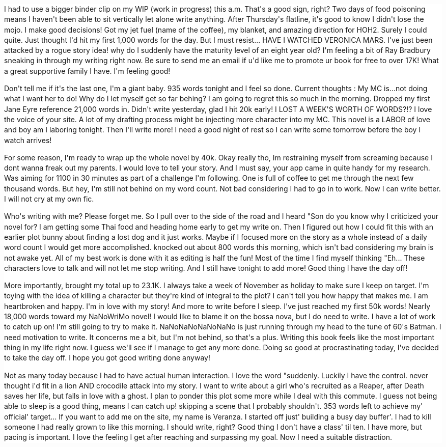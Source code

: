 I had to use a bigger binder clip on my WIP (work in progress) this a.m. That's a good sign, right? Two days of food poisoning means I haven't been able to sit vertically let alone write anything. After Thursday's flatline, it's good to know I didn't lose the mojo. I make good decisions! Got my jet fuel (name of the coffee), my blanket, and amazing direction for HOH2. Surely I could quite. Just thought I'd hit my first 1,000 words for the day. But I must resist... HAVE I WATCHED VERONICA MARS. I've just been attacked by a rogue story idea! why do I suddenly have the maturity level of an eight year old? I'm feeling a bit of Ray Bradbury sneaking in through my writing right now. Be sure to send me an email if u'd like me to promote ur book for free to over 17K! What a great supportive family I have. I'm feeling good!

Don't tell me if it's the last one, I'm a giant baby. 935 words tonight and I feel so done. Current thoughts : My MC is...not doing what I want her to do! Why do I let myself get so far behing? I am going to regret this so much in the morning. Dropped my first Jane Eyre reference 21,000 words in. Didn't write yesterday, glad I hit 20k early! I LOST A WEEK'S WORTH OF WORDS?!? I love the voice of your site. A lot of my drafting process might be injecting more character into my MC. This novel is a LABOR of love and boy am I laboring tonight. Then I'll write more! I need a good night of rest so I can write some tomorrow before the boy I watch arrives!

For some reason, I'm ready to wrap up the whole novel by 40k. Okay really tho, Im restraining myself from screaming because I dont wanna freak out my parents. I would love to tell your story. And I must say, your app came in quite handy for my research. Was aiming for 1100 in 30 minutes as part of a challenge I'm following. One is full of coffee to get me through the next few thousand words. But hey, I'm still not behind on my word count. Not bad considering I had to go in to work. Now I can write better. I will not cry at my own fic.

Who's writing with me? Please forget me. So I pull over to the side of the road and I heard "Son do you know why I criticized your novel for? I am getting some Thai food and heading home early to get my write on. Then I figured out how I could fit this with an earlier plot bunny about finding a lost dog and it just works. Maybe if I focused more on the story as a whole instead of a daily word count I would get more accomplished. knocked out about 800 words this morning, which isn't bad considering my brain is not awake yet. All of my best work is done with it as editing is half the fun! Most of the time I find myself thinking "Eh... These characters love to talk and will not let me stop writing. And I still have tonight to add more! Good thing I have the day off!

More importantly, brought my total up to 23.1K. I always take a week of November as holiday to make sure I keep on target. I'm toying with the idea of killing a character but they're kind of integral to the plot? I can't tell you how happy that makes me. I am heartbroken and happy. I'm in love with my story! And more to write before I sleep. I've just reached my first 50k words! Nearly 18,000 words toward my NaNoWriMo novel! I would like to blame it on the bossa nova, but I do need to write. I have a lot of work to catch up on! I'm still going to try to make it. NaNoNaNoNaNoNaNo is just running through my head to the tune of 60's Batman. I need motivation to write. It concerns me a bit, but I'm not behind, so that's a plus. Writing this book feels like the most important thing in my life right now. I guess we'll see if I manage to get any more done. Doing so good at procrastinating today, I've decided to take the day off. I hope you got good writing done anyway!

Not as many today because I had to have actual human interaction. I love the word "suddenly. Luckily I have the control. never thought i'd fit in a lion AND crocodile attack into my story. I want to write about a girl who's recruited as a Reaper, after Death saves her life, but falls in love with a ghost. I plan to ponder this plot some more while I deal with this commute. I guess not being able to sleep is a good thing, means I can catch up! skipping a scene that I probably shouldn't. 353 words left to achieve my' official' target... If you want to add me on the site, my name is Veranza. I started off just' building a busy day buffer'. I had to kill someone I had really grown to like this morning. I should write, right? Good thing I don't have a class' til ten. I have more, but pacing is important. I love the feeling I get after reaching and surpassing my goal. Now I need a suitable distraction.
